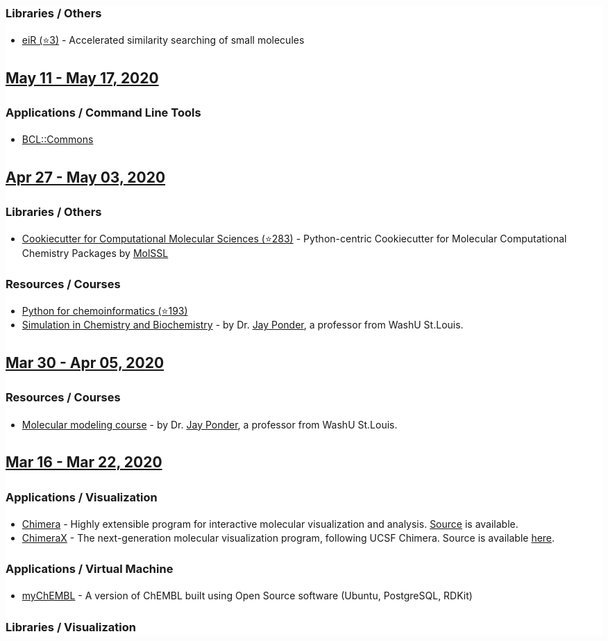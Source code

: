 ### Libraries / Others

*   [eiR (⭐3)](https://github.com/girke-lab/eiR) - Accelerated similarity searching of small molecules

## [May 11 - May 17, 2020](/content/2020/19/README.md)

### Applications / Command Line Tools

*   [BCL::Commons](http://meilerlab.org/index.php/bclcommons/show/b_apps_id/1)

## [Apr 27 - May 03, 2020](/content/2020/17/README.md)

### Libraries / Others

*   [Cookiecutter for Computational Molecular Sciences (⭐283)](https://github.com/MolSSI/cookiecutter-cms) - Python-centric Cookiecutter for Molecular Computational Chemistry Packages by [MolSSL](https://molssi.org/)

### Resources / Courses

*   [Python for chemoinformatics (⭐193)](https://github.com/Mishima-syk/py4chemoinformatics)
*   [Simulation in Chemistry and Biochemistry](https://dasher.wustl.edu/chem430/) - by Dr. [Jay Ponder](https://dasher.wustl.edu/), a professor from WashU St.Louis.

## [Mar 30 - Apr 05, 2020](/content/2020/13/README.md)

### Resources / Courses

*   [Molecular modeling course](https://dasher.wustl.edu/chem478/) - by Dr. [Jay Ponder](https://dasher.wustl.edu/), a professor from WashU St.Louis.

## [Mar 16 - Mar 22, 2020](/content/2020/11/README.md)

### Applications / Visualization

*   [Chimera](https://www.cgl.ucsf.edu/chimera/) - Highly extensible program for interactive molecular visualization and analysis. [Source](https://www.cgl.ucsf.edu/chimera/docs/sourcecode.html) is available.
*   [ChimeraX](https://www.cgl.ucsf.edu/chimerax/) - The next-generation molecular visualization program, following UCSF Chimera. Source is available [here](https://www.cgl.ucsf.edu/chimerax/docs/devel/conventions.html).

### Applications / Virtual Machine

*   [myChEMBL](http://chembl.blogspot.com/2015/07/mychembl-20-has-landed.html) - A version of ChEMBL built using Open Source software (Ubuntu, PostgreSQL, RDKit)

### Libraries / Visualization
